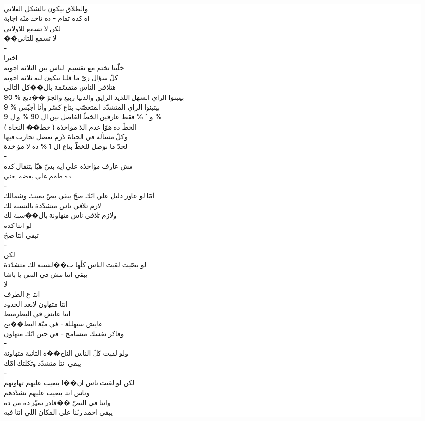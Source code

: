 والطلاق بيكون بالشكل الفلاني\
اه كده تمام - ده تاخد منّه اجابة\
لكن لا تسمع للاولاني\
��لا تسمع للتاني\
-\
اخيرا\
خلّينا نختم مع تقسيم الناس بين الثلاثة اجوبة\
كلّ سؤال زيّ ما قلنا بيكون ليه ثلاثة اجوبة\
هتلاقي الناس متقسّمة بال��كل التالي\
90 % بيتبنوا الراي السهل اللذيذ الرايق والدنيا ربيع والجوّ
��ديع\
9 % بيتبنوا الراي المتشدّد المتعصّب بتاع كسّر وأنا أجبّس\
و 1 % فقط عارفين الخطّ الفاصل بين ال 90 % وال 9 %\
الخطّ ده هوّا عدم اللا مؤاخذة ( خط�� النجاة )\
وكلّ مسألة في الحياة لازم تفضل تحارب فيها\
لحدّ ما توصل للخطّ بتاع ال 1 % ده لا مؤاخذة\
-\
مش عارف مؤاخذة علي إيه بسّ هيّا بتتقال كده\
ده طقم علي بعضه يعني\
-\
أمّا لو عاوز دليل علي انّك صحّ يبقي بصّ يمينك وشمالك\
لازم تلاقي ناس متشدّدة بالنسبة لك\
ولازم تلاقي ناس متهاونة بال��سبة لك\
لو انتا كده\
تبقي انتا صحّ\
-\
لكن\
لو بصّيت لقيت الناس كلّها ب��لنسبة لك متشدّدة\
يبقي انتا مش في النص يا باشا\
لا\
انتا ع الطرف\
انتا متهاون لأبعد الحدود\
انتا عايش في البظرميط\
عايش سبهللة - في ميّة البط��يخ\
وفاكر نفسك متسامح - في حين انّك متهاون\
-\
ولو لقيت كلّ الناس الناح��ة التانية متهاونة\
يبقي انتا متشدّد وثكلتك امّك\
-\
لكن لو لقيت ناس ان��ا بتعيب عليهم تهاونهم\
وناس انتا بتعيب عليهم تشدّدهم\
وانتا في النصّ ��قادر تميّز ده من ده\
يبقي احمد ربّنا علي المكان اللي انتا فيه
